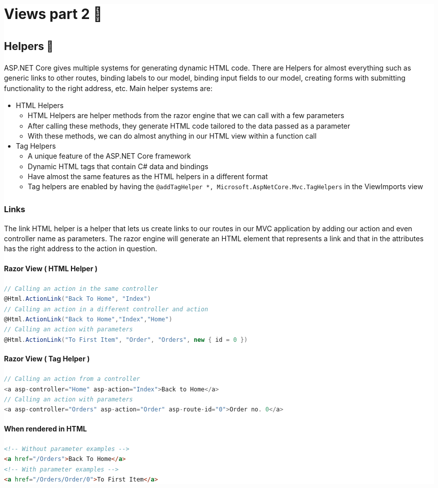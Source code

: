 # Views part 2 🍰

## Helpers 🔹

ASP.NET Core gives multiple systems for generating dynamic HTML code. There are Helpers for almost everything such as generic links to other routes, binding labels to our model, binding input fields to our model, creating forms with submitting functionality to the right address, etc. Main helper systems are:

- HTML Helpers
  - HTML Helpers are helper methods from the razor engine that we can call with a few parameters
  - After calling these methods, they generate HTML code tailored to the data passed as a parameter
  - With these methods, we can do almost anything in our HTML view within a function call
- Tag Helpers
  - A unique feature of the ASP.NET Core framework
  - Dynamic HTML tags that contain C# data and bindings
  - Have almost the same features as the HTML helpers in a different format
  - Tag helpers are enabled by having the `@addTagHelper *, Microsoft.AspNetCore.Mvc.TagHelpers` in the ViewImports view

### Links

The link HTML helper is a helper that lets us create links to our routes in our MVC application by adding our action and even controller name as parameters. The razor engine will generate an HTML element that represents a link and that in the attributes has the right address to the action in question.

#### Razor View ( HTML Helper )

```csharp cshtml
// Calling an action in the same controller
@Html.ActionLink("Back To Home", "Index")
// Calling an action in a different controller and action
@Html.ActionLink("Back to Home","Index","Home")
// Calling an action with parameters
@Html.ActionLink("To First Item", "Order", "Orders", new { id = 0 })
```

#### Razor View ( Tag Helper )

```csharp cshtml
// Calling an action from a controller
<a asp-controller="Home" asp-action="Index">Back to Home</a>
// Calling an action with parameters
<a asp-controller="Orders" asp-action="Order" asp-route-id="0">Order no. 0</a>
```

#### When rendered in HTML

```html
<!-- Without parameter examples -->
<a href="/Orders">Back To Home</a>
<!-- With parameter examples -->
<a href="/Orders/Order/0">To First Item</a>
```
